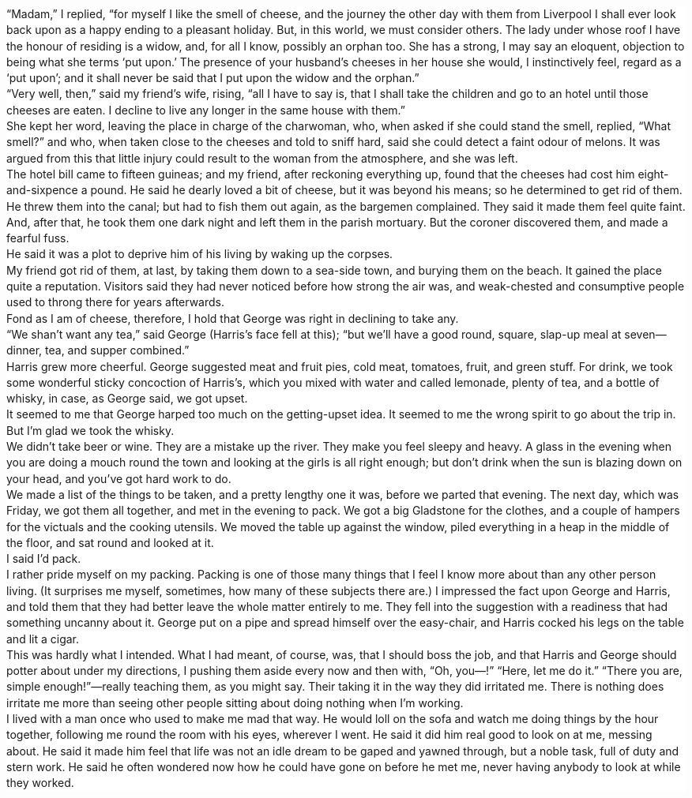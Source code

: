 “Madam,” I replied, “for myself I like the smell of cheese, and the journey the other day with them from Liverpool I shall ever look back upon as a happy ending to a pleasant holiday. But, in this world, we must consider others. The lady under whose roof I have the honour of residing is a widow, and, for all I know, possibly an orphan too. She has a strong, I may say an eloquent, objection to being what she terms ‘put upon.’ The presence of your husband’s cheeses in her house she would, I instinctively feel, regard as a ‘put upon’; and it shall never be said that I put upon the widow and the orphan.”<br>
“Very well, then,” said my friend’s wife, rising, “all I have to say is, that I shall take the children and go to an hotel until those cheeses are eaten. I decline to live any longer in the same house with them.”<br>
She kept her word, leaving the place in charge of the charwoman, who, when asked if she could stand the smell, replied, “What smell?” and who, when taken close to the cheeses and told to sniff hard, said she could detect a faint odour of melons. It was argued from this that little injury could result to the woman from the atmosphere, and she was left.<br>
The hotel bill came to fifteen guineas; and my friend, after reckoning everything up, found that the cheeses had cost him eight-and-sixpence a pound. He said he dearly loved a bit of cheese, but it was beyond his means; so he determined to get rid of them. He threw them into the canal; but had to fish them out again, as the bargemen complained. They said it made them feel quite faint. And, after that, he took them one dark night and left them in the parish mortuary. But the coroner discovered them, and made a fearful fuss.<br>
He said it was a plot to deprive him of his living by waking up the corpses.<br>
My friend got rid of them, at last, by taking them down to a sea-side town, and burying them on the beach. It gained the place quite a reputation. Visitors said they had never noticed before how strong the air was, and weak-chested and consumptive people used to throng there for years afterwards.<br>
Fond as I am of cheese, therefore, I hold that George was right in declining to take any.<br>
“We shan’t want any tea,” said George (Harris’s face fell at this); “but we’ll have a good round, square, slap-up meal at seven—dinner, tea, and supper combined.”<br>
Harris grew more cheerful. George suggested meat and fruit pies, cold meat, tomatoes, fruit, and green stuff. For drink, we took some wonderful sticky concoction of Harris’s, which you mixed with water and called lemonade, plenty of tea, and a bottle of whisky, in case, as George said, we got upset.<br>
It seemed to me that George harped too much on the getting-upset idea. It seemed to me the wrong spirit to go about the trip in.<br>
But I’m glad we took the whisky.<br>
We didn’t take beer or wine. They are a mistake up the river. They make you feel sleepy and heavy. A glass in the evening when you are doing a mouch round the town and looking at the girls is all right enough; but don’t drink when the sun is blazing down on your head, and you’ve got hard work to do.<br>
We made a list of the things to be taken, and a pretty lengthy one it was, before we parted that evening. The next day, which was Friday, we got them all together, and met in the evening to pack. We got a big Gladstone for the clothes, and a couple of hampers for the victuals and the cooking utensils. We moved the table up against the window, piled everything in a heap in the middle of the floor, and sat round and looked at it.<br>
I said I’d pack.<br>
I rather pride myself on my packing. Packing is one of those many things that I feel I know more about than any other person living. (It surprises me myself, sometimes, how many of these subjects there are.) I impressed the fact upon George and Harris, and told them that they had better leave the whole matter entirely to me. They fell into the suggestion with a readiness that had something uncanny about it. George put on a pipe and spread himself over the easy-chair, and Harris cocked his legs on the table and lit a cigar.<br>
This was hardly what I intended. What I had meant, of course, was, that I should boss the job, and that Harris and George should potter about under my directions, I pushing them aside every now and then with, “Oh, you—!” “Here, let me do it.” “There you are, simple enough!”—really teaching them, as you might say. Their taking it in the way they did irritated me. There is nothing does irritate me more than seeing other people sitting about doing nothing when I’m working.<br>
I lived with a man once who used to make me mad that way. He would loll on the sofa and watch me doing things by the hour together, following me round the room with his eyes, wherever I went. He said it did him real good to look on at me, messing about. He said it made him feel that life was not an idle dream to be gaped and yawned through, but a noble task, full of duty and stern work. He said he often wondered now how he could have gone on before he met me, never having anybody to look at while they worked.<br>